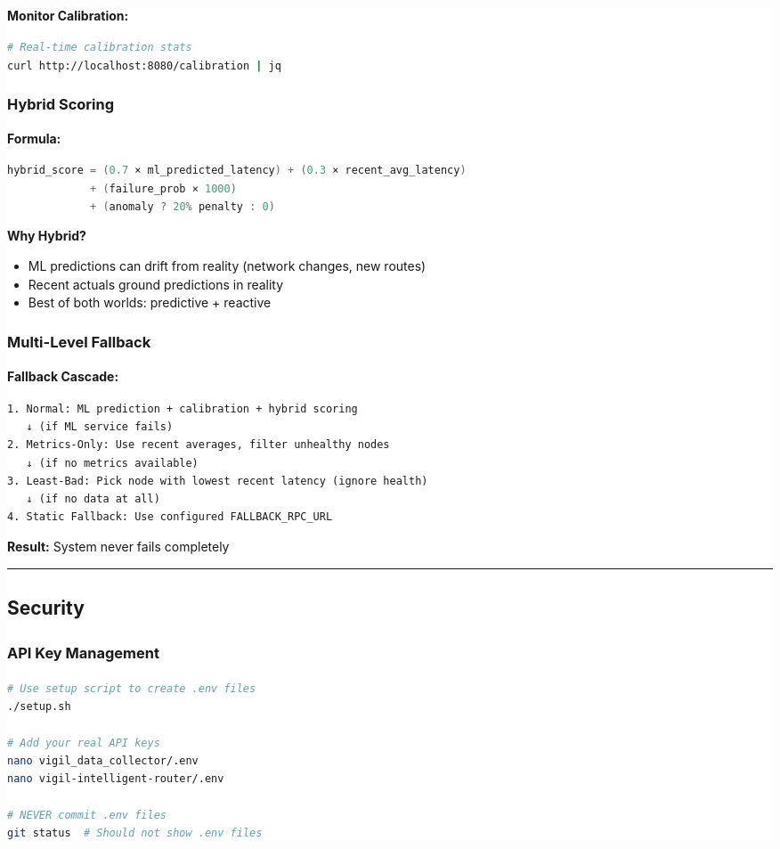 **Monitor Calibration:**

```bash
# Real-time calibration stats
curl http://localhost:8080/calibration | jq
```

### Hybrid Scoring

**Formula:**

```go
hybrid_score = (0.7 × ml_predicted_latency) + (0.3 × recent_avg_latency)
             + (failure_prob × 1000)
             + (anomaly ? 20% penalty : 0)
```

**Why Hybrid?**

- ML predictions can drift from reality (network changes, new routes)
- Recent actuals ground predictions in reality
- Best of both worlds: predictive + reactive

### Multi-Level Fallback

**Fallback Cascade:**

```
1. Normal: ML prediction + calibration + hybrid scoring
   ↓ (if ML service fails)
2. Metrics-Only: Use recent averages, filter unhealthy nodes
   ↓ (if no metrics available)
3. Least-Bad: Pick node with lowest recent latency (ignore health)
   ↓ (if no data at all)
4. Static Fallback: Use configured FALLBACK_RPC_URL
```

**Result:** System never fails completely

---

## Security

### API Key Management

```bash
# Use setup script to create .env files
./setup.sh

# Add your real API keys
nano vigil_data_collector/.env
nano vigil-intelligent-router/.env

# NEVER commit .env files
git status  # Should not show .env files
```
